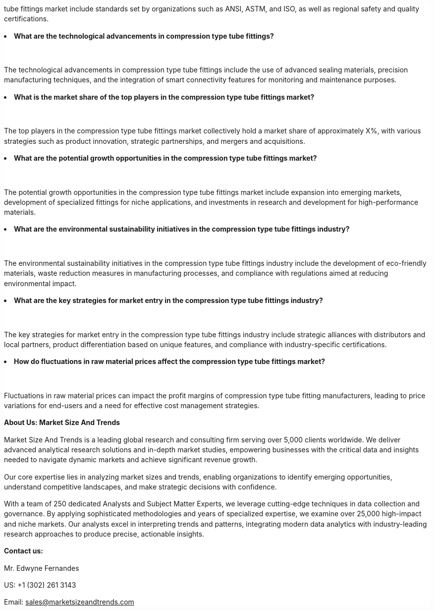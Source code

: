 tube fittings market include standards set by organizations such as ANSI, ASTM, and ISO, as well as regional safety and quality certifications.</p> <li><strong>What are the technological advancements in compression type tube fittings?</strong></li> <p>&nbsp;</p><p>The technological advancements in compression type tube fittings include the use of advanced sealing materials, precision manufacturing techniques, and the integration of smart connectivity features for monitoring and maintenance purposes.</p> <li><strong>What is the market share of the top players in the compression type tube fittings market?</strong></li> <p>&nbsp;</p><p>The top players in the compression type tube fittings market collectively hold a market share of approximately X%, with various strategies such as product innovation, strategic partnerships, and mergers and acquisitions.</p> <li><strong>What are the potential growth opportunities in the compression type tube fittings market?</strong></li> <p>&nbsp;</p><p>The potential growth opportunities in the compression type tube fittings market include expansion into emerging markets, development of specialized fittings for niche applications, and investments in research and development for high-performance materials.</p> <li><strong>What are the environmental sustainability initiatives in the compression type tube fittings industry?</strong></li> <p>&nbsp;</p><p>The environmental sustainability initiatives in the compression type tube fittings industry include the development of eco-friendly materials, waste reduction measures in manufacturing processes, and compliance with regulations aimed at reducing environmental impact.</p> <li><strong>What are the key strategies for market entry in the compression type tube fittings industry?</strong></li> <p>&nbsp;</p><p>The key strategies for market entry in the compression type tube fittings industry include strategic alliances with distributors and local partners, product differentiation based on unique features, and compliance with industry-specific certifications.</p> <li><strong>How do fluctuations in raw material prices affect the compression type tube fittings market?</strong></li> <p>&nbsp;</p><p>Fluctuations in raw material prices can impact the profit margins of compression type tube fitting manufacturers, leading to price variations for end-users and a need for effective cost management strategies.</p></ol></p><p><strong>About Us:&nbsp;Market Size And Trends</strong></p><p>Market Size And Trends&nbsp;is a leading global research and consulting firm serving over 5,000 clients worldwide. We deliver advanced analytical research solutions and in-depth market studies, empowering businesses with the critical data and insights needed to navigate dynamic markets and achieve significant revenue growth.</p><p>Our core expertise lies in analyzing market sizes and trends, enabling organizations to identify emerging opportunities, understand competitive landscapes, and make strategic decisions with confidence.</p><p>With a team of 250 dedicated Analysts and Subject Matter Experts, we leverage cutting-edge techniques in data collection and governance. By applying sophisticated methodologies and years of specialized expertise, we examine over 25,000 high-impact and niche markets. Our analysts excel in interpreting trends and patterns, integrating modern data analytics with industry-leading research approaches to produce precise, actionable insights.</p><p><strong>Contact us:</strong></p><p>Mr. Edwyne Fernandes</p><p>US: +1 (302) 261 3143</p><p>Email: <a href="mailto:sales@marketsizeandtrends.com">sales@marketsizeandtrends.com</a>&nbsp;</p>
